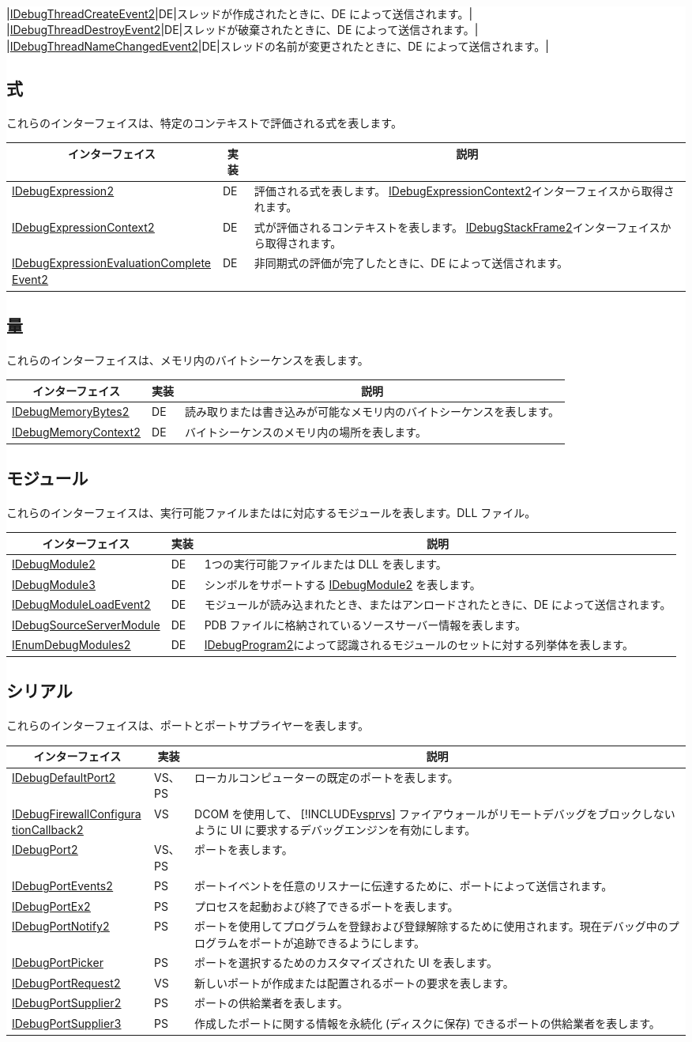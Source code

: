 |[IDebugThreadCreateEvent2](../../../extensibility/debugger/reference/idebugthreadcreateevent2.md)|DE|スレッドが作成されたときに、DE によって送信されます。|  
|[IDebugThreadDestroyEvent2](../../../extensibility/debugger/reference/idebugthreaddestroyevent2.md)|DE|スレッドが破棄されたときに、DE によって送信されます。|  
|[IDebugThreadNameChangedEvent2](../../../extensibility/debugger/reference/idebugthreadnamechangedevent2.md)|DE|スレッドの名前が変更されたときに、DE によって送信されます。|  
  
## <a name="expressions"></a><a name="Expressions"></a> 式  
 これらのインターフェイスは、特定のコンテキストで評価される式を表します。  
  
|インターフェイス|実装|説明|  
|---------------|--------------------|-----------------|  
|[IDebugExpression2](../../../extensibility/debugger/reference/idebugexpression2.md)|DE|評価される式を表します。 [IDebugExpressionContext2](../../../extensibility/debugger/reference/idebugexpressioncontext2.md)インターフェイスから取得されます。|  
|[IDebugExpressionContext2](../../../extensibility/debugger/reference/idebugexpressioncontext2.md)|DE|式が評価されるコンテキストを表します。 [IDebugStackFrame2](../../../extensibility/debugger/reference/idebugstackframe2.md)インターフェイスから取得されます。|  
|[IDebugExpressionEvaluationCompleteEvent2](../../../extensibility/debugger/reference/idebugexpressionevaluationcompleteevent2.md)|DE|非同期式の評価が完了したときに、DE によって送信されます。|  
  
## <a name="memory"></a><a name="Memory"></a> 量  
 これらのインターフェイスは、メモリ内のバイトシーケンスを表します。  
  
|インターフェイス|実装|説明|  
|---------------|--------------------|-----------------|  
|[IDebugMemoryBytes2](../../../extensibility/debugger/reference/idebugmemorybytes2.md)|DE|読み取りまたは書き込みが可能なメモリ内のバイトシーケンスを表します。|  
|[IDebugMemoryContext2](../../../extensibility/debugger/reference/idebugmemorycontext2.md)|DE|バイトシーケンスのメモリ内の場所を表します。|  
  
## <a name="modules"></a><a name="Modules"></a> モジュール  
 これらのインターフェイスは、実行可能ファイルまたはに対応するモジュールを表します。DLL ファイル。  
  
|インターフェイス|実装|説明|  
|---------------|--------------------|-----------------|  
|[IDebugModule2](../../../extensibility/debugger/reference/idebugmodule2.md)|DE|1つの実行可能ファイルまたは DLL を表します。|  
|[IDebugModule3](../../../extensibility/debugger/reference/idebugmodule3.md)|DE|シンボルをサポートする [IDebugModule2](../../../extensibility/debugger/reference/idebugmodule2.md) を表します。|  
|[IDebugModuleLoadEvent2](../../../extensibility/debugger/reference/idebugmoduleloadevent2.md)|DE|モジュールが読み込まれたとき、またはアンロードされたときに、DE によって送信されます。|  
|[IDebugSourceServerModule](../../../extensibility/debugger/reference/idebugsourceservermodule.md)|DE|PDB ファイルに格納されているソースサーバー情報を表します。|  
|[IEnumDebugModules2](../../../extensibility/debugger/reference/ienumdebugmodules2.md)|DE|[IDebugProgram2](../../../extensibility/debugger/reference/idebugprogram2.md)によって認識されるモジュールのセットに対する列挙体を表します。|  
  
## <a name="ports"></a><a name="Ports"></a> シリアル  
 これらのインターフェイスは、ポートとポートサプライヤーを表します。  
  
|インターフェイス|実装|説明|  
|---------------|--------------------|-----------------|  
|[IDebugDefaultPort2](../../../extensibility/debugger/reference/idebugdefaultport2.md)|VS、PS|ローカルコンピューターの既定のポートを表します。|  
|[IDebugFirewallConfigurationCallback2](../../../extensibility/debugger/reference/idebugfirewallconfigurationcallback2.md)|VS|DCOM を使用して、 [!INCLUDE[vsprvs](../../../includes/vsprvs-md.md)] ファイアウォールがリモートデバッグをブロックしないように UI に要求するデバッグエンジンを有効にします。|  
|[IDebugPort2](../../../extensibility/debugger/reference/idebugport2.md)|VS、PS|ポートを表します。|  
|[IDebugPortEvents2](../../../extensibility/debugger/reference/idebugportevents2.md)|PS|ポートイベントを任意のリスナーに伝達するために、ポートによって送信されます。|  
|[IDebugPortEx2](../../../extensibility/debugger/reference/idebugportex2.md)|PS|プロセスを起動および終了できるポートを表します。|  
|[IDebugPortNotify2](../../../extensibility/debugger/reference/idebugportnotify2.md)|PS|ポートを使用してプログラムを登録および登録解除するために使用されます。現在デバッグ中のプログラムをポートが追跡できるようにします。|  
|[IDebugPortPicker](../../../extensibility/debugger/reference/idebugportpicker.md)|PS|ポートを選択するためのカスタマイズされた UI を表します。|  
|[IDebugPortRequest2](../../../extensibility/debugger/reference/idebugportrequest2.md)|VS|新しいポートが作成または配置されるポートの要求を表します。|  
|[IDebugPortSupplier2](../../../extensibility/debugger/reference/idebugportsupplier2.md)|PS|ポートの供給業者を表します。|  
|[IDebugPortSupplier3](../../../extensibility/debugger/reference/idebugportsupplier3.md)|PS|作成したポートに関する情報を永続化 (ディスクに保存) できるポートの供給業者を表します。|  